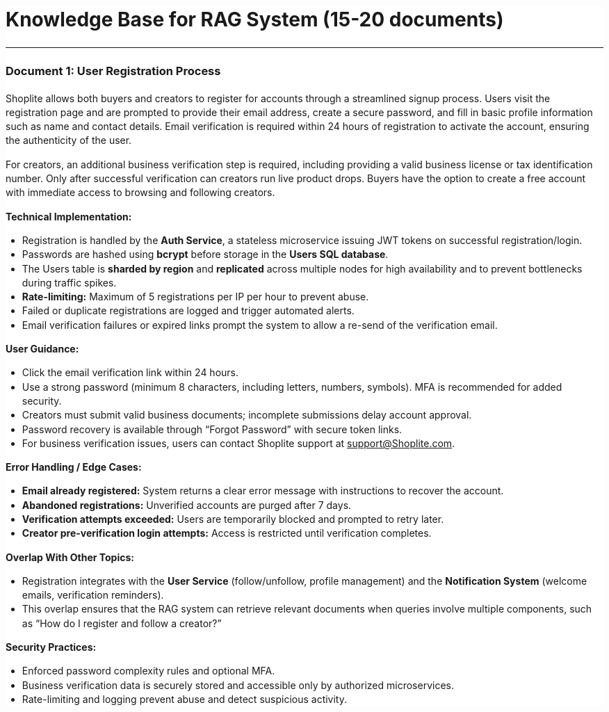 # Knowledge Base for RAG System (15-20 documents)

---

### Document 1:  User Registration Process

Shoplite allows both buyers and creators to register for accounts through a streamlined signup process. Users visit the registration page and are prompted to provide their email address, create a secure password, and fill in basic profile information such as name and contact details. Email verification is required within 24 hours of registration to activate the account, ensuring the authenticity of the user.

For creators, an additional business verification step is required, including providing a valid business license or tax identification number. Only after successful verification can creators run live product drops. Buyers have the option to create a free account with immediate access to browsing and following creators.

**Technical Implementation:**  
- Registration is handled by the **Auth Service**, a stateless microservice issuing JWT tokens on successful registration/login.  
- Passwords are hashed using **bcrypt** before storage in the **Users SQL database**.  
- The Users table is **sharded by region** and **replicated** across multiple nodes for high availability and to prevent bottlenecks during traffic spikes.  
- **Rate-limiting:** Maximum of 5 registrations per IP per hour to prevent abuse.  
- Failed or duplicate registrations are logged and trigger automated alerts.  
- Email verification failures or expired links prompt the system to allow a re-send of the verification email.

**User Guidance:**  
- Click the email verification link within 24 hours.  
- Use a strong password (minimum 8 characters, including letters, numbers, symbols). MFA is recommended for added security.  
- Creators must submit valid business documents; incomplete submissions delay account approval.  
- Password recovery is available through “Forgot Password” with secure token links.  
- For business verification issues, users can contact Shoplite support at support@Shoplite.com.

**Error Handling / Edge Cases:**  
- **Email already registered:** System returns a clear error message with instructions to recover the account.  
- **Abandoned registrations:** Unverified accounts are purged after 7 days.  
- **Verification attempts exceeded:** Users are temporarily blocked and prompted to retry later.  
- **Creator pre-verification login attempts:** Access is restricted until verification completes.  

**Overlap With Other Topics:**  
- Registration integrates with the **User Service** (follow/unfollow, profile management) and the **Notification System** (welcome emails, verification reminders).  
- This overlap ensures that the RAG system can retrieve relevant documents when queries involve multiple components, such as “How do I register and follow a creator?”

**Security Practices:**  
- Enforced password complexity rules and optional MFA.  
- Business verification data is securely stored and accessible only by authorized microservices.  
- Rate-limiting and logging prevent abuse and detect suspicious activity.
